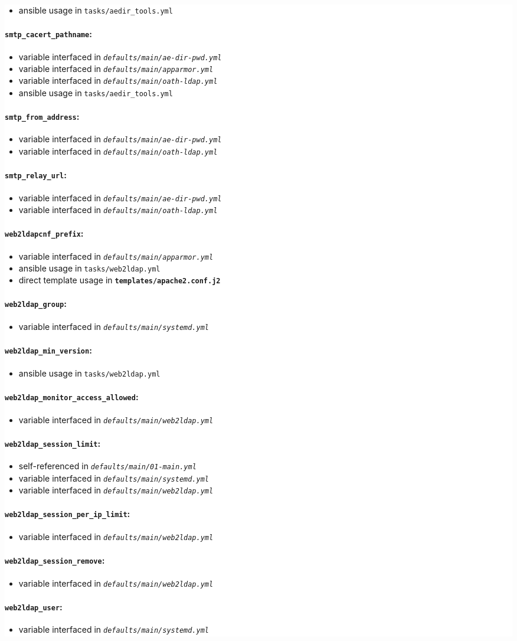   - ansible usage in `tasks/aedir_tools.yml`
#### `smtp_cacert_pathname`:
  - variable interfaced in _`defaults/main/ae-dir-pwd.yml`_
  - variable interfaced in _`defaults/main/apparmor.yml`_
  - variable interfaced in _`defaults/main/oath-ldap.yml`_
  - ansible usage in `tasks/aedir_tools.yml`
#### `smtp_from_address`:
  - variable interfaced in _`defaults/main/ae-dir-pwd.yml`_
  - variable interfaced in _`defaults/main/oath-ldap.yml`_
#### `smtp_relay_url`:
  - variable interfaced in _`defaults/main/ae-dir-pwd.yml`_
  - variable interfaced in _`defaults/main/oath-ldap.yml`_
#### `web2ldapcnf_prefix`:
  - variable interfaced in _`defaults/main/apparmor.yml`_
  - ansible usage in `tasks/web2ldap.yml`
  - direct template usage in **`templates/apache2.conf.j2`**
#### `web2ldap_group`:
  - variable interfaced in _`defaults/main/systemd.yml`_
#### `web2ldap_min_version`:
  - ansible usage in `tasks/web2ldap.yml`
#### `web2ldap_monitor_access_allowed`:
  - variable interfaced in _`defaults/main/web2ldap.yml`_
#### `web2ldap_session_limit`:
  - self-referenced in _`defaults/main/01-main.yml`_
  - variable interfaced in _`defaults/main/systemd.yml`_
  - variable interfaced in _`defaults/main/web2ldap.yml`_
#### `web2ldap_session_per_ip_limit`:
  - variable interfaced in _`defaults/main/web2ldap.yml`_
#### `web2ldap_session_remove`:
  - variable interfaced in _`defaults/main/web2ldap.yml`_
#### `web2ldap_user`:
  - variable interfaced in _`defaults/main/systemd.yml`_

